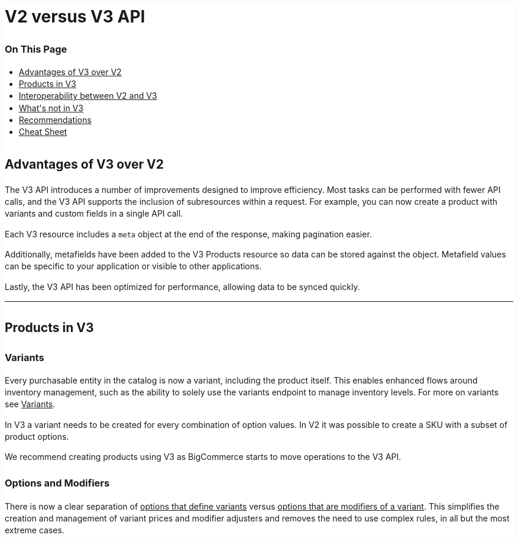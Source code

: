 <h1>V2 versus V3 API</h1>
<div class="otp" id="no-index">
	<h3> On This Page </h3>
	<ul>
		<li><a href="#v2-v3_advantages">Advantages of V3 over V2</a></li>
		<li><a href="#v2-v3_products">Products in V3</a></li>
    <li><a href="#v2-v3_interoperability-v2-v3">Interoperability between V2 and V3</li></a>
		<li><a href="#v2-v3_whats-not-in-v3"> What's not in V3</a></li>
		<li><a href="#v2-v3_recommendations"> Recommendations</a></li>
		<li><a href="#v2-v3_cheat-sheet"> Cheat Sheet</a></li>
	</ul>
</div>


<a href='#v2-v3_advantages' aria-hidden='true' class='block-anchor'  id='v2-v3_advantages'><i aria-hidden='true' class='linkify icon'></i></a>

## Advantages of V3 over V2

The V3 API introduces a number of improvements designed to improve efficiency. Most tasks can be performed with fewer API calls, and the V3 API supports the inclusion of subresources within a request. For example, you can now create a product with variants and custom fields in a single API call.

Each V3 resource includes a `meta` object at the end of the response, making pagination easier.

Additionally, metafields have been added to the V3 Products resource so data can be stored against the object. Metafield values can be specific to your application or visible to other applications.

Lastly, the V3 API has been optimized for performance, allowing data to be synced quickly.


---

<a href='#v2-v3_products' aria-hidden='true' class='block-anchor'  id='v2-v3_products'><i aria-hidden='true' class='linkify icon'></i></a>

## Products in V3

### Variants

Every purchasable entity in the catalog is now a variant, including the product itself. This enables enhanced flows around inventory management, such as the ability to solely use the variants endpoint to manage inventory levels. For more on variants see [Variants](/api-docs/catalog/products/product-variants).

In V3 a variant needs to be created for every combination of option values. In V2 it was possible to create a SKU with a subset of product options.

We recommend creating products using V3 as BigCommerce starts to move operations to the V3 API. 

### Options and Modifiers

There is now a clear separation of [options that define variants](/api-docs/catalog/products-overview#products-overview_variant-options) versus [options that are modifiers of a variant](/api-docs/catalog/products-overview#products-overview_modifier-options). This simplifies the creation and management of variant prices and modifier adjusters and removes the need to use complex rules, in all but the most extreme cases.
